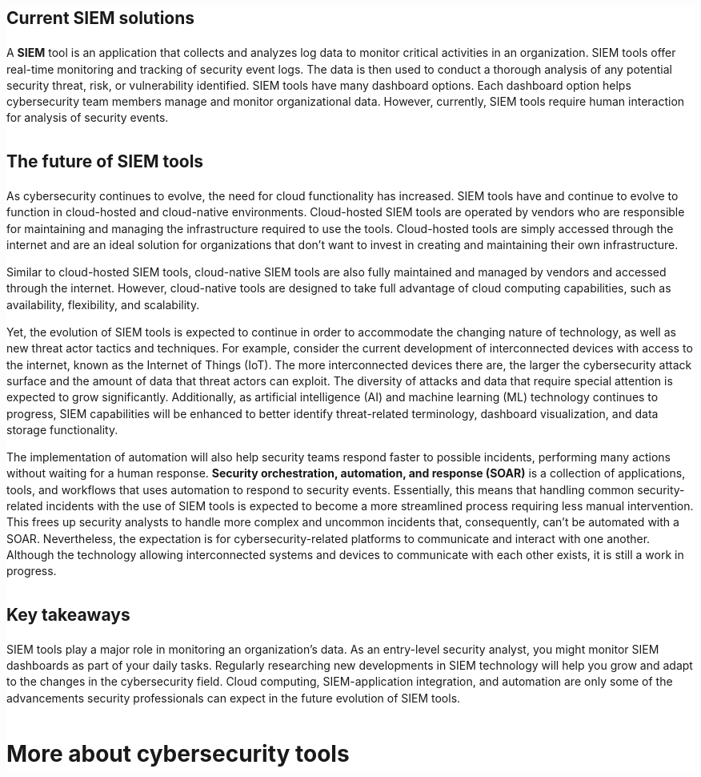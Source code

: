 ## Current SIEM solutions 

A **SIEM** tool is an application that collects and analyzes log data to monitor critical activities in an organization. SIEM tools offer real-time monitoring and tracking of security event logs. The data is then used to conduct a thorough analysis of any potential security threat, risk, or vulnerability identified. SIEM tools have many dashboard options. Each dashboard option helps cybersecurity team members manage and monitor organizational data. However, currently, SIEM tools require human interaction for analysis of security events.  

## The future of SIEM tools

As cybersecurity continues to evolve, the need for cloud functionality has increased. SIEM tools have and continue to evolve to function in cloud-hosted and cloud-native environments. Cloud-hosted SIEM tools are operated by vendors who are responsible for maintaining and managing the infrastructure required to use the tools. Cloud-hosted tools are simply accessed through the internet and are an ideal solution for organizations that don’t want to invest in creating and maintaining their own infrastructure.

Similar to cloud-hosted SIEM tools, cloud-native SIEM tools are also fully maintained and managed by vendors and accessed through the internet. However, cloud-native tools are designed to take full advantage of cloud computing capabilities, such as availability, flexibility, and scalability. 

Yet, the evolution of SIEM tools is expected to continue in order to accommodate the changing nature of technology, as well as new threat actor tactics and techniques. For example, consider the current development of interconnected devices with access to the internet, known as the Internet of Things (IoT). The more interconnected devices there are, the larger the cybersecurity attack surface and the amount of data that threat actors can exploit. The diversity of attacks and data that require special attention is expected to grow significantly. Additionally, as artificial intelligence (AI) and machine learning (ML) technology continues to progress, SIEM capabilities will be enhanced to better identify threat-related terminology, dashboard visualization, and data storage functionality.  

The implementation of automation will also help security teams respond faster to possible incidents, performing many actions without waiting for a human response. **Security orchestration, automation, and response (SOAR)** is a collection of applications, tools, and workflows that uses automation to respond to security events. Essentially, this means that handling common security-related incidents with the use of SIEM tools is expected to become a more streamlined process requiring less manual intervention. This frees up security analysts to handle more complex and uncommon incidents that, consequently, can’t be automated with a SOAR. Nevertheless, the expectation is for cybersecurity-related platforms to communicate and interact with one another. Although the technology allowing interconnected systems and devices to communicate with each other exists, it is still a work in progress.

## Key takeaways

SIEM tools play a major role in monitoring an organization’s data. As an entry-level security analyst, you might monitor SIEM dashboards as part of your daily tasks. Regularly researching new developments in SIEM technology will help you grow and adapt to the changes in the cybersecurity field. Cloud computing, SIEM-application integration, and automation are only some of the advancements security professionals can expect in the future evolution of SIEM tools.

# More about cybersecurity tools
